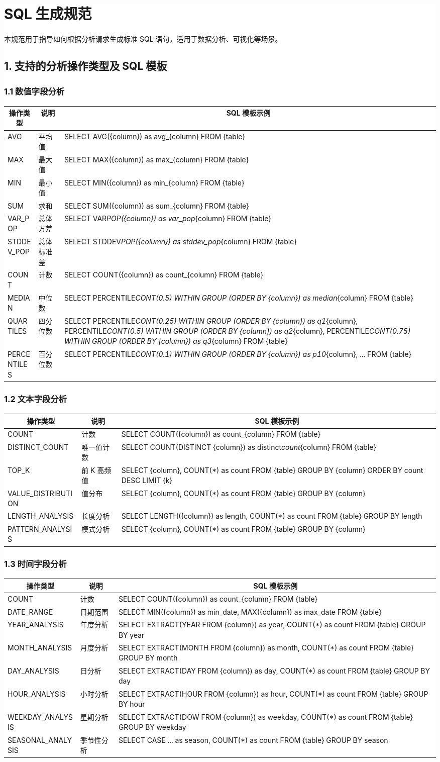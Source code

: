 # SQL 生成规范

本规范用于指导如何根据分析请求生成标准 SQL 语句，适用于数据分析、可视化等场景。

## 1. 支持的分析操作类型及 SQL 模板

### 1.1 数值字段分析

| 操作类型    | 说明       | SQL 模板示例                                                                                                                                                                                                                           |
| ----------- | ---------- | -------------------------------------------------------------------------------------------------------------------------------------------------------------------------------------------------------------------------------------- |
| AVG         | 平均值     | SELECT AVG({column}) as avg\_{column} FROM {table}                                                                                                                                                                                     |
| MAX         | 最大值     | SELECT MAX({column}) as max\_{column} FROM {table}                                                                                                                                                                                     |
| MIN         | 最小值     | SELECT MIN({column}) as min\_{column} FROM {table}                                                                                                                                                                                     |
| SUM         | 求和       | SELECT SUM({column}) as sum\_{column} FROM {table}                                                                                                                                                                                     |
| VAR_POP     | 总体方差   | SELECT VAR*POP({column}) as var_pop*{column} FROM {table}                                                                                                                                                                              |
| STDDEV_POP  | 总体标准差 | SELECT STDDEV*POP({column}) as stddev_pop*{column} FROM {table}                                                                                                                                                                        |
| COUNT       | 计数       | SELECT COUNT({column}) as count\_{column} FROM {table}                                                                                                                                                                                 |
| MEDIAN      | 中位数     | SELECT PERCENTILE*CONT(0.5) WITHIN GROUP (ORDER BY {column}) as median*{column} FROM {table}                                                                                                                                           |
| QUARTILES   | 四分位数   | SELECT PERCENTILE*CONT(0.25) WITHIN GROUP (ORDER BY {column}) as q1*{column}, PERCENTILE*CONT(0.5) WITHIN GROUP (ORDER BY {column}) as q2*{column}, PERCENTILE*CONT(0.75) WITHIN GROUP (ORDER BY {column}) as q3*{column} FROM {table} |
| PERCENTILES | 百分位数   | SELECT PERCENTILE*CONT(0.1) WITHIN GROUP (ORDER BY {column}) as p10*{column}, ... FROM {table}                                                                                                                                         |

### 1.2 文本字段分析

| 操作类型           | 说明        | SQL 模板示例                                                                                     |
| ------------------ | ----------- | ------------------------------------------------------------------------------------------------ |
| COUNT              | 计数        | SELECT COUNT({column}) as count\_{column} FROM {table}                                           |
| DISTINCT_COUNT     | 唯一值计数  | SELECT COUNT(DISTINCT {column}) as distinct*count*{column} FROM {table}                          |
| TOP_K              | 前 K 高频值 | SELECT {column}, COUNT(\*) as count FROM {table} GROUP BY {column} ORDER BY count DESC LIMIT {k} |
| VALUE_DISTRIBUTION | 值分布      | SELECT {column}, COUNT(\*) as count FROM {table} GROUP BY {column}                               |
| LENGTH_ANALYSIS    | 长度分析    | SELECT LENGTH({column}) as length, COUNT(\*) as count FROM {table} GROUP BY length               |
| PATTERN_ANALYSIS   | 模式分析    | SELECT {column}, COUNT(\*) as count FROM {table} GROUP BY {column}                               |

### 1.3 时间字段分析

| 操作类型          | 说明       | SQL 模板示例                                                                                   |
| ----------------- | ---------- | ---------------------------------------------------------------------------------------------- |
| COUNT             | 计数       | SELECT COUNT({column}) as count\_{column} FROM {table}                                         |
| DATE_RANGE        | 日期范围   | SELECT MIN({column}) as min_date, MAX({column}) as max_date FROM {table}                       |
| YEAR_ANALYSIS     | 年度分析   | SELECT EXTRACT(YEAR FROM {column}) as year, COUNT(\*) as count FROM {table} GROUP BY year      |
| MONTH_ANALYSIS    | 月度分析   | SELECT EXTRACT(MONTH FROM {column}) as month, COUNT(\*) as count FROM {table} GROUP BY month   |
| DAY_ANALYSIS      | 日分析     | SELECT EXTRACT(DAY FROM {column}) as day, COUNT(\*) as count FROM {table} GROUP BY day         |
| HOUR_ANALYSIS     | 小时分析   | SELECT EXTRACT(HOUR FROM {column}) as hour, COUNT(\*) as count FROM {table} GROUP BY hour      |
| WEEKDAY_ANALYSIS  | 星期分析   | SELECT EXTRACT(DOW FROM {column}) as weekday, COUNT(\*) as count FROM {table} GROUP BY weekday |
| SEASONAL_ANALYSIS | 季节性分析 | SELECT CASE ... as season, COUNT(\*) as count FROM {table} GROUP BY season                     |

